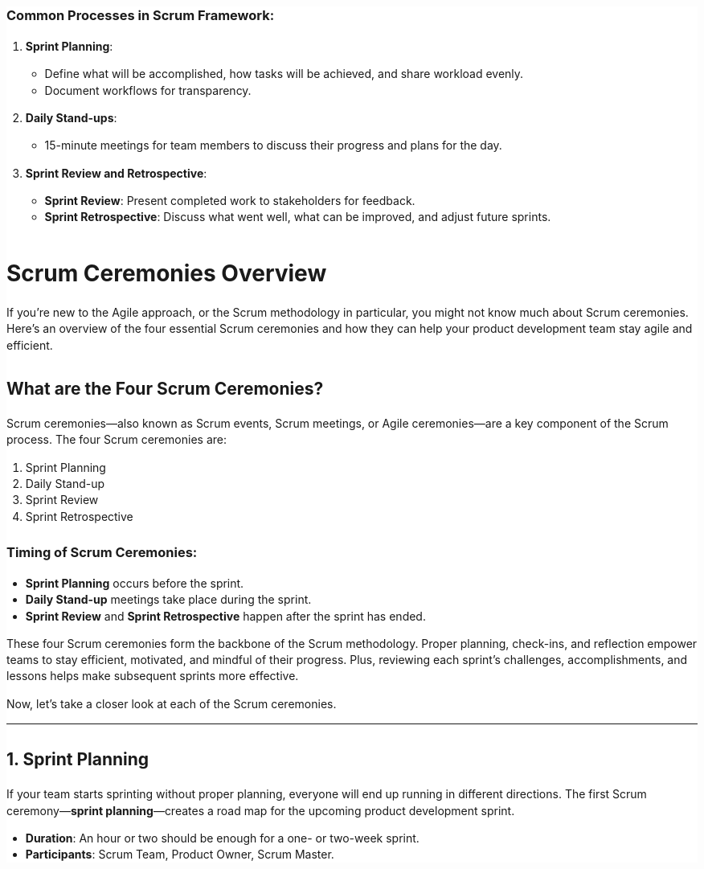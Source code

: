 ### Common Processes in Scrum Framework:
1. **Sprint Planning**: 
   - Define what will be accomplished, how tasks will be achieved, and share workload evenly.
   - Document workflows for transparency.

2. **Daily Stand-ups**: 
   - 15-minute meetings for team members to discuss their progress and plans for the day.

3. **Sprint Review and Retrospective**: 
   - **Sprint Review**: Present completed work to stakeholders for feedback.
   - **Sprint Retrospective**: Discuss what went well, what can be improved, and adjust future sprints.


# Scrum Ceremonies Overview

If you’re new to the Agile approach, or the Scrum methodology in particular, you might not know much about Scrum ceremonies. Here’s an overview of the four essential Scrum ceremonies and how they can help your product development team stay agile and efficient.

## What are the Four Scrum Ceremonies?

Scrum ceremonies—also known as Scrum events, Scrum meetings, or Agile ceremonies—are a key component of the Scrum process. The four Scrum ceremonies are:

1. Sprint Planning
2. Daily Stand-up
3. Sprint Review
4. Sprint Retrospective

### Timing of Scrum Ceremonies:
- **Sprint Planning** occurs before the sprint.
- **Daily Stand-up** meetings take place during the sprint.
- **Sprint Review** and **Sprint Retrospective** happen after the sprint has ended.

These four Scrum ceremonies form the backbone of the Scrum methodology. Proper planning, check-ins, and reflection empower teams to stay efficient, motivated, and mindful of their progress. Plus, reviewing each sprint’s challenges, accomplishments, and lessons helps make subsequent sprints more effective. 

Now, let’s take a closer look at each of the Scrum ceremonies.

---

## 1. Sprint Planning

If your team starts sprinting without proper planning, everyone will end up running in different directions. The first Scrum ceremony—**sprint planning**—creates a road map for the upcoming product development sprint.

- **Duration**: An hour or two should be enough for a one- or two-week sprint.
- **Participants**: Scrum Team, Product Owner, Scrum Master.
